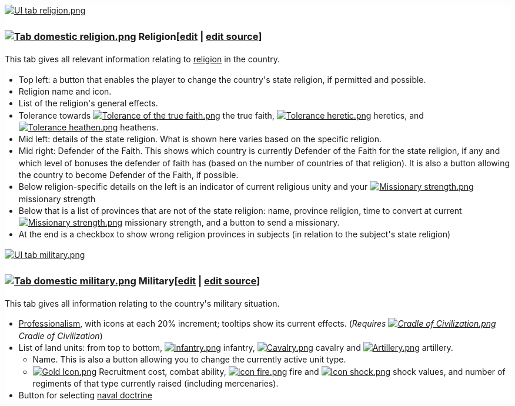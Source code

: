 [![UI tab religion.png](/images/thumb/1/12/UI_tab_religion.png/400px-UI_tab_religion.png)](/File:UI_tab_religion.png)

###  [![Tab domestic religion.png](/images/thumb/6/64/Tab_domestic_religion.png/28px-Tab_domestic_religion.png)](/File:Tab_domestic_religion.png) Religion\[[edit](/index.php?title=Country_interface&veaction=edit&section=11 "Edit section: Religion") | [edit source](/index.php?title=Country_interface&action=edit&section=11 "Edit section: Religion")\]

This tab gives all relevant information relating to [religion](/Religion "Religion") in the country.

*   Top left: a button that enables the player to change the country's state religion, if permitted and possible.
*   Religion name and icon.
*   List of the religion's general effects.
*   Tolerance towards [![Tolerance of the true faith.png](/images/thumb/d/d9/Tolerance_of_the_true_faith.png/28px-Tolerance_of_the_true_faith.png)](/Tolerance_of_the_true_faith "Tolerance of the true faith") the true faith, [![Tolerance heretic.png](/images/thumb/2/27/Tolerance_heretic.png/28px-Tolerance_heretic.png)](/Tolerance_of_heretics "Tolerance of heretics") heretics, and [![Tolerance heathen.png](/images/thumb/d/dc/Tolerance_heathen.png/28px-Tolerance_heathen.png)](/Tolerance_of_heathens "Tolerance of heathens") heathens.
*   Mid left: details of the state religion. What is shown here varies based on the specific religion.
*   Mid right: Defender of the Faith. This shows which country is currently Defender of the Faith for the state religion, if any and which level of bonuses the defender of faith has (based on the number of countries of that religion). It is also a button allowing the country to become Defender of the Faith, if possible.
*   Below religion-specific details on the left is an indicator of current religious unity and your [![Missionary strength.png](/images/thumb/3/31/Missionary_strength.png/28px-Missionary_strength.png)](/Missionary_strength "Missionary strength") missionary strength
*   Below that is a list of provinces that are not of the state religion: name, province religion, time to convert at current [![Missionary strength.png](/images/thumb/3/31/Missionary_strength.png/28px-Missionary_strength.png)](/Missionary_strength "Missionary strength") missionary strength, and a button to send a missionary.
*   At the end is a checkbox to show wrong religion provinces in subjects (in relation to the subject's state religion)

[![UI tab military.png](/images/thumb/7/79/UI_tab_military.png/400px-UI_tab_military.png)](/File:UI_tab_military.png)

###  [![Tab domestic military.png](/images/thumb/d/d7/Tab_domestic_military.png/28px-Tab_domestic_military.png)](/File:Tab_domestic_military.png) Military\[[edit](/index.php?title=Country_interface&veaction=edit&section=12 "Edit section: Military") | [edit source](/index.php?title=Country_interface&action=edit&section=12 "Edit section: Military")\]

This tab gives all information relating to the country's military situation.

*   [Professionalism](/Professionalism "Professionalism"), with icons at each 20% increment; tooltips show its current effects. (_Requires [![Cradle of Civilization.png](/images/thumb/2/23/Cradle_of_Civilization.png/28px-Cradle_of_Civilization.png)](/Cradle_of_Civilization "Cradle of Civilization") Cradle of Civilization_)
*   List of land units: from top to bottom, [![Infantry.png](/images/thumb/9/9f/Infantry.png/28px-Infantry.png)](/Infantry "Infantry") infantry, [![Cavalry.png](/images/thumb/1/15/Cavalry.png/28px-Cavalry.png)](/Cavalry "Cavalry") cavalry and [![Artillery.png](/images/thumb/d/d8/Artillery.png/28px-Artillery.png)](/Artillery "Artillery") artillery.
    *   Name. This is also a button allowing you to change the currently active unit type.
    *   [![Gold Icon.png](/images/2/26/Gold_Icon.png)](/Ducats "Ducats") Recruitment cost, combat ability, [![Icon fire.png](/images/thumb/2/2c/Icon_fire.png/28px-Icon_fire.png)](/Fire "Fire") fire and [![Icon shock.png](/images/thumb/3/36/Icon_shock.png/28px-Icon_shock.png)](/Shock "Shock") shock values, and number of regiments of that type currently raised (including mercenaries).
*   Button for selecting [naval doctrine](/Naval_doctrine "Naval doctrine")
